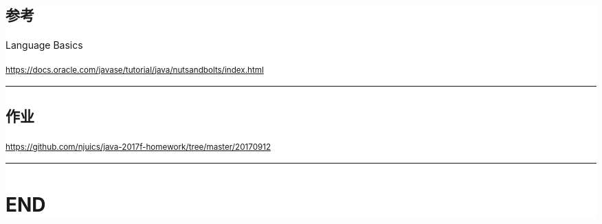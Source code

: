 
## 参考

Language Basics

<small> https://docs.oracle.com/javase/tutorial/java/nutsandbolts/index.html</small>

---

## 作业

<small>https://github.com/njuics/java-2017f-homework/tree/master/20170912</small>

---
# END